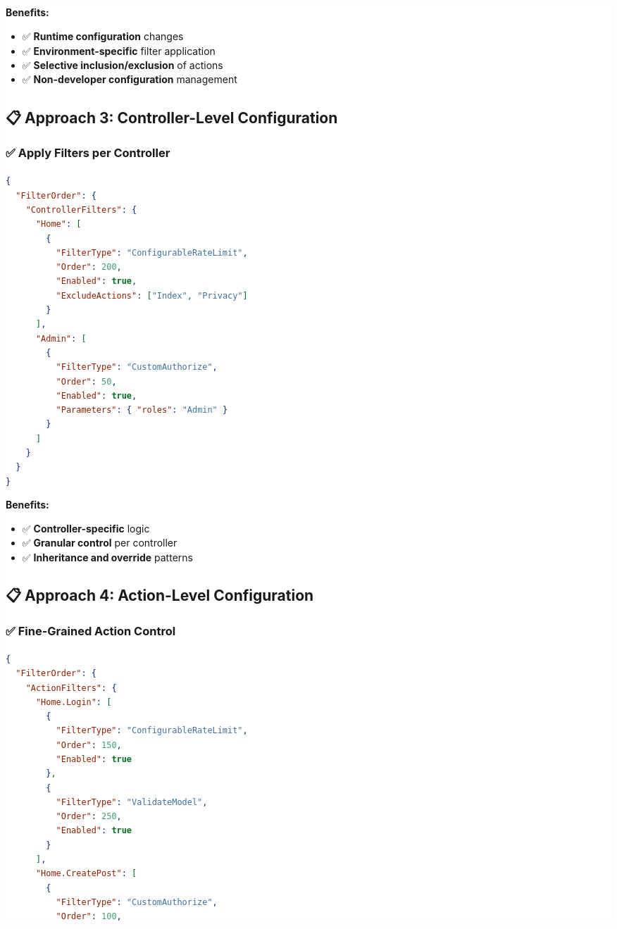 **Benefits:**
- ✅ **Runtime configuration** changes
- ✅ **Environment-specific** filter application
- ✅ **Selective inclusion/exclusion** of actions
- ✅ **Non-developer configuration** management

## 📋 **Approach 3: Controller-Level Configuration**

### **✅ Apply Filters per Controller**

```json
{
  "FilterOrder": {
    "ControllerFilters": {
      "Home": [
        {
          "FilterType": "ConfigurableRateLimit",
          "Order": 200,
          "Enabled": true,
          "ExcludeActions": ["Index", "Privacy"]
        }
      ],
      "Admin": [
        {
          "FilterType": "CustomAuthorize",
          "Order": 50,
          "Enabled": true,
          "Parameters": { "roles": "Admin" }
        }
      ]
    }
  }
}
```

**Benefits:**
- ✅ **Controller-specific** logic
- ✅ **Granular control** per controller
- ✅ **Inheritance and override** patterns

## 📋 **Approach 4: Action-Level Configuration**

### **✅ Fine-Grained Action Control**

```json
{
  "FilterOrder": {
    "ActionFilters": {
      "Home.Login": [
        {
          "FilterType": "ConfigurableRateLimit",
          "Order": 150,
          "Enabled": true
        },
        {
          "FilterType": "ValidateModel",
          "Order": 250,
          "Enabled": true
        }
      ],
      "Home.CreatePost": [
        {
          "FilterType": "CustomAuthorize",
          "Order": 100,
```